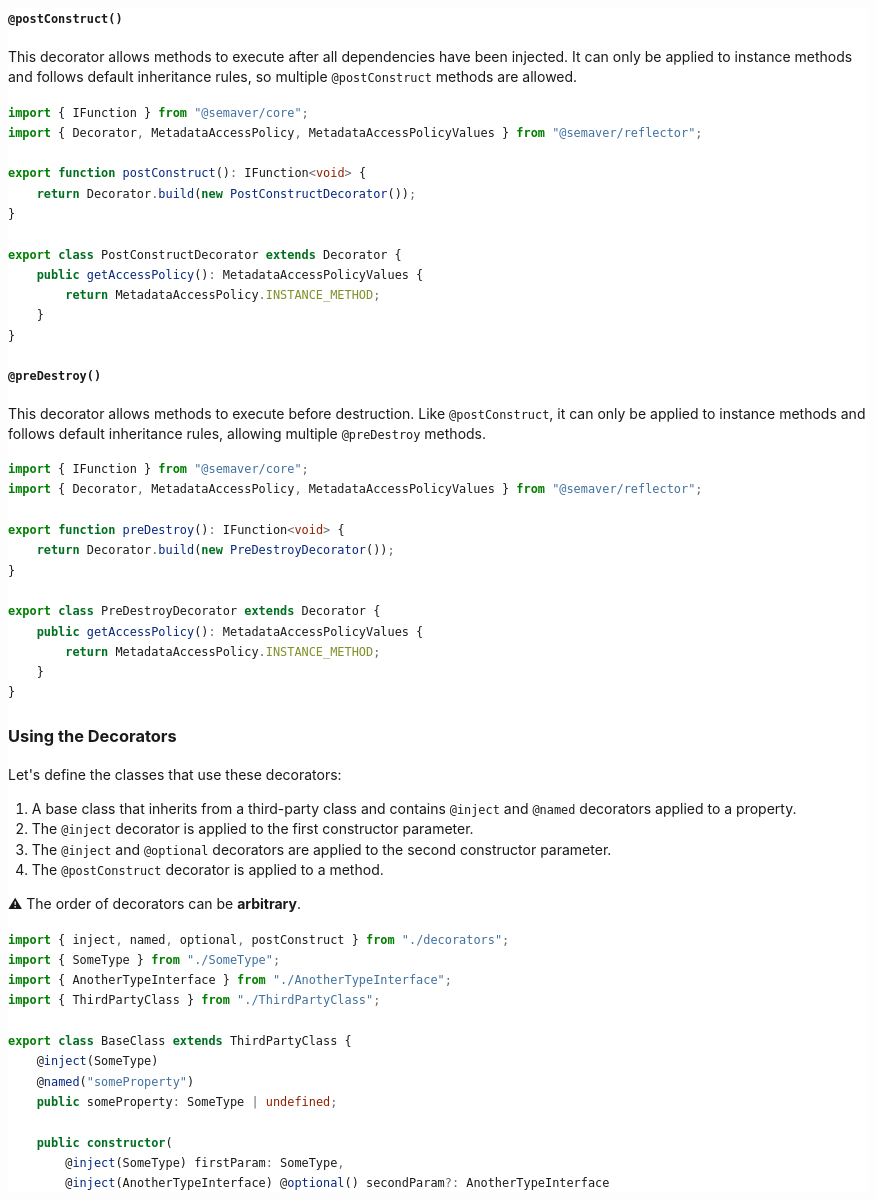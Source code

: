 #### `@postConstruct()`

This decorator allows methods to execute after all dependencies have been injected. It can only be applied to instance methods and follows default inheritance rules, so multiple `@postConstruct` methods are allowed.

```ts
import { IFunction } from "@semaver/core";
import { Decorator, MetadataAccessPolicy, MetadataAccessPolicyValues } from "@semaver/reflector";

export function postConstruct(): IFunction<void> {
    return Decorator.build(new PostConstructDecorator());
}

export class PostConstructDecorator extends Decorator {
    public getAccessPolicy(): MetadataAccessPolicyValues {
        return MetadataAccessPolicy.INSTANCE_METHOD;
    }
}
```

#### `@preDestroy()`

This decorator allows methods to execute before destruction. Like `@postConstruct`, it can only be applied to instance methods and follows default inheritance rules, allowing multiple `@preDestroy` methods.

```ts
import { IFunction } from "@semaver/core";
import { Decorator, MetadataAccessPolicy, MetadataAccessPolicyValues } from "@semaver/reflector";

export function preDestroy(): IFunction<void> {
    return Decorator.build(new PreDestroyDecorator());
}

export class PreDestroyDecorator extends Decorator {
    public getAccessPolicy(): MetadataAccessPolicyValues {
        return MetadataAccessPolicy.INSTANCE_METHOD;
    }
}
```

### Using the Decorators

Let's define the classes that use these decorators:

1. A base class that inherits from a third-party class and contains `@inject` and `@named` decorators applied to a property.
2. The `@inject` decorator is applied to the first constructor parameter.
3. The `@inject` and `@optional` decorators are applied to the second constructor parameter.
4. The `@postConstruct` decorator is applied to a method.

:warning: The order of decorators can be **arbitrary**.

```ts
import { inject, named, optional, postConstruct } from "./decorators";
import { SomeType } from "./SomeType";
import { AnotherTypeInterface } from "./AnotherTypeInterface";
import { ThirdPartyClass } from "./ThirdPartyClass";

export class BaseClass extends ThirdPartyClass {
    @inject(SomeType)
    @named("someProperty")
    public someProperty: SomeType | undefined;

    public constructor(
        @inject(SomeType) firstParam: SomeType,
        @inject(AnotherTypeInterface) @optional() secondParam?: AnotherTypeInterface
```